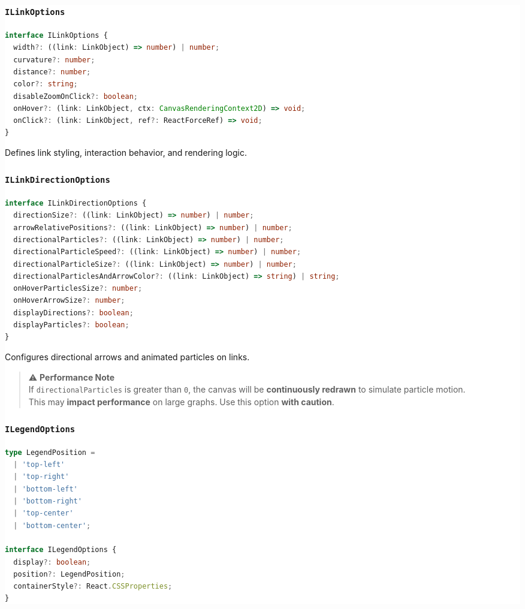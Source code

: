 
### `ILinkOptions`

```ts
interface ILinkOptions {
  width?: ((link: LinkObject) => number) | number;
  curvature?: number;
  distance?: number;
  color?: string;
  disableZoomOnClick?: boolean;
  onHover?: (link: LinkObject, ctx: CanvasRenderingContext2D) => void;
  onClick?: (link: LinkObject, ref?: ReactForceRef) => void;
}
```
Defines link styling, interaction behavior, and rendering logic.


### `ILinkDirectionOptions`

```ts
interface ILinkDirectionOptions {
  directionSize?: ((link: LinkObject) => number) | number;
  arrowRelativePositions?: ((link: LinkObject) => number) | number;
  directionalParticles?: ((link: LinkObject) => number) | number;
  directionalParticleSpeed?: ((link: LinkObject) => number) | number;
  directionalParticleSize?: ((link: LinkObject) => number) | number;
  directionalParticlesAndArrowColor?: ((link: LinkObject) => string) | string;
  onHoverParticlesSize?: number;
  onHoverArrowSize?: number;
  displayDirections?: boolean;
  displayParticles?: boolean;
}
```
Configures directional arrows and animated particles on links.

> ⚠️ **Performance Note**  
> If `directionalParticles` is greater than `0`, the canvas will be **continuously redrawn** to simulate particle motion.  
> This may **impact performance** on large graphs. Use this option **with caution**.

### `ILegendOptions`

```ts
type LegendPosition =
  | 'top-left'
  | 'top-right'
  | 'bottom-left'
  | 'bottom-right'
  | 'top-center'
  | 'bottom-center';

interface ILegendOptions {
  display?: boolean;
  position?: LegendPosition;
  containerStyle?: React.CSSProperties;
}
```
